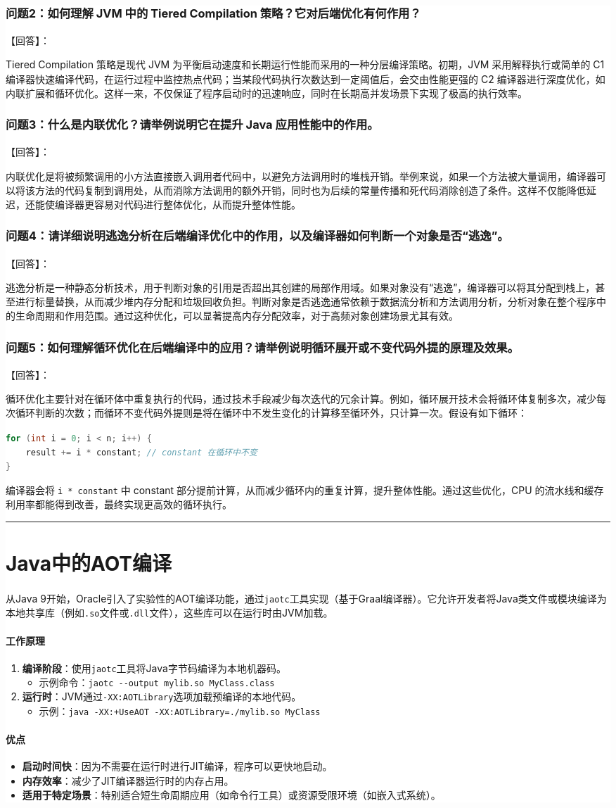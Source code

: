 ### 问题2：如何理解 JVM 中的 Tiered Compilation 策略？它对后端优化有何作用？

【回答】： &#x20;

Tiered Compilation 策略是现代 JVM 为平衡启动速度和长期运行性能而采用的一种分层编译策略。初期，JVM 采用解释执行或简单的 C1 编译器快速编译代码，在运行过程中监控热点代码；当某段代码执行次数达到一定阈值后，会交由性能更强的 C2 编译器进行深度优化，如内联扩展和循环优化。这样一来，不仅保证了程序启动时的迅速响应，同时在长期高并发场景下实现了极高的执行效率。

### 问题3：什么是内联优化？请举例说明它在提升 Java 应用性能中的作用。

【回答】： &#x20;

内联优化是将被频繁调用的小方法直接嵌入调用者代码中，以避免方法调用时的堆栈开销。举例来说，如果一个方法被大量调用，编译器可以将该方法的代码复制到调用处，从而消除方法调用的额外开销，同时也为后续的常量传播和死代码消除创造了条件。这样不仅能降低延迟，还能使编译器更容易对代码进行整体优化，从而提升整体性能。

### 问题4：请详细说明逃逸分析在后端编译优化中的作用，以及编译器如何判断一个对象是否“逃逸”。

【回答】： &#x20;

逃逸分析是一种静态分析技术，用于判断对象的引用是否超出其创建的局部作用域。如果对象没有“逃逸”，编译器可以将其分配到栈上，甚至进行标量替换，从而减少堆内存分配和垃圾回收负担。判断对象是否逃逸通常依赖于数据流分析和方法调用分析，分析对象在整个程序中的生命周期和作用范围。通过这种优化，可以显著提高内存分配效率，对于高频对象创建场景尤其有效。

### 问题5：如何理解循环优化在后端编译中的应用？请举例说明循环展开或不变代码外提的原理及效果。

【回答】： &#x20;

循环优化主要针对在循环体中重复执行的代码，通过技术手段减少每次迭代的冗余计算。例如，循环展开技术会将循环体复制多次，减少每次循环判断的次数；而循环不变代码外提则是将在循环中不发生变化的计算移至循环外，只计算一次。假设有如下循环：

```java 
for (int i = 0; i < n; i++) {
    result += i * constant; // constant 在循环中不变
}
```


编译器会将 `i * constant` 中 constant 部分提前计算，从而减少循环内的重复计算，提升整体性能。通过这些优化，CPU 的流水线和缓存利用率都能得到改善，最终实现更高效的循环执行。

***

# Java中的AOT编译

从Java 9开始，Oracle引入了实验性的AOT编译功能，通过`jaotc`工具实现（基于Graal编译器）。它允许开发者将Java类文件或模块编译为本地共享库（例如`.so`文件或`.dll`文件），这些库可以在运行时由JVM加载。

#### 工作原理

1. **编译阶段**：使用`jaotc`工具将Java字节码编译为本地机器码。
   - 示例命令：`jaotc --output mylib.so MyClass.class`
2. **运行时**：JVM通过`-XX:AOTLibrary`选项加载预编译的本地代码。
   - 示例：`java -XX:+UseAOT -XX:AOTLibrary=./mylib.so MyClass`

#### 优点

- **启动时间快**：因为不需要在运行时进行JIT编译，程序可以更快地启动。
- **内存效率**：减少了JIT编译器运行时的内存占用。
- **适用于特定场景**：特别适合短生命周期应用（如命令行工具）或资源受限环境（如嵌入式系统）。
